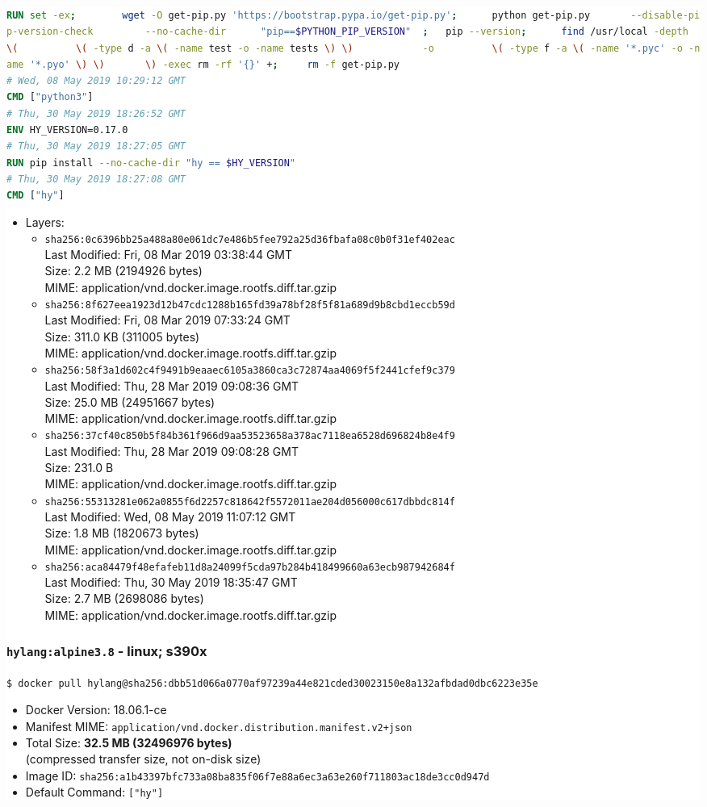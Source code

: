 ```dockerfile
RUN set -ex; 		wget -O get-pip.py 'https://bootstrap.pypa.io/get-pip.py'; 		python get-pip.py 		--disable-pip-version-check 		--no-cache-dir 		"pip==$PYTHON_PIP_VERSION" 	; 	pip --version; 		find /usr/local -depth 		\( 			\( -type d -a \( -name test -o -name tests \) \) 			-o 			\( -type f -a \( -name '*.pyc' -o -name '*.pyo' \) \) 		\) -exec rm -rf '{}' +; 	rm -f get-pip.py
# Wed, 08 May 2019 10:29:12 GMT
CMD ["python3"]
# Thu, 30 May 2019 18:26:52 GMT
ENV HY_VERSION=0.17.0
# Thu, 30 May 2019 18:27:05 GMT
RUN pip install --no-cache-dir "hy == $HY_VERSION"
# Thu, 30 May 2019 18:27:08 GMT
CMD ["hy"]
```

-	Layers:
	-	`sha256:0c6396bb25a488a80e061dc7e486b5fee792a25d36fbafa08c0b0f31ef402eac`  
		Last Modified: Fri, 08 Mar 2019 03:38:44 GMT  
		Size: 2.2 MB (2194926 bytes)  
		MIME: application/vnd.docker.image.rootfs.diff.tar.gzip
	-	`sha256:8f627eea1923d12b47cdc1288b165fd39a78bf28f5f81a689d9b8cbd1eccb59d`  
		Last Modified: Fri, 08 Mar 2019 07:33:24 GMT  
		Size: 311.0 KB (311005 bytes)  
		MIME: application/vnd.docker.image.rootfs.diff.tar.gzip
	-	`sha256:58f3a1d602c4f9491b9eaaec6105a3860ca3c72874aa4069f5f2441cfef9c379`  
		Last Modified: Thu, 28 Mar 2019 09:08:36 GMT  
		Size: 25.0 MB (24951667 bytes)  
		MIME: application/vnd.docker.image.rootfs.diff.tar.gzip
	-	`sha256:37cf40c850b5f84b361f966d9aa53523658a378ac7118ea6528d696824b8e4f9`  
		Last Modified: Thu, 28 Mar 2019 09:08:28 GMT  
		Size: 231.0 B  
		MIME: application/vnd.docker.image.rootfs.diff.tar.gzip
	-	`sha256:55313281e062a0855f6d2257c818642f5572011ae204d056000c617dbbdc814f`  
		Last Modified: Wed, 08 May 2019 11:07:12 GMT  
		Size: 1.8 MB (1820673 bytes)  
		MIME: application/vnd.docker.image.rootfs.diff.tar.gzip
	-	`sha256:aca84479f48efafeb11d8a24099f5cda97b284b418499660a63ecb987942684f`  
		Last Modified: Thu, 30 May 2019 18:35:47 GMT  
		Size: 2.7 MB (2698086 bytes)  
		MIME: application/vnd.docker.image.rootfs.diff.tar.gzip

### `hylang:alpine3.8` - linux; s390x

```console
$ docker pull hylang@sha256:dbb51d066a0770af97239a44e821cded30023150e8a132afbdad0dbc6223e35e
```

-	Docker Version: 18.06.1-ce
-	Manifest MIME: `application/vnd.docker.distribution.manifest.v2+json`
-	Total Size: **32.5 MB (32496976 bytes)**  
	(compressed transfer size, not on-disk size)
-	Image ID: `sha256:a1b43397bfc733a08ba835f06f7e88a6ec3a63e260f711803ac18de3cc0d947d`
-	Default Command: `["hy"]`
